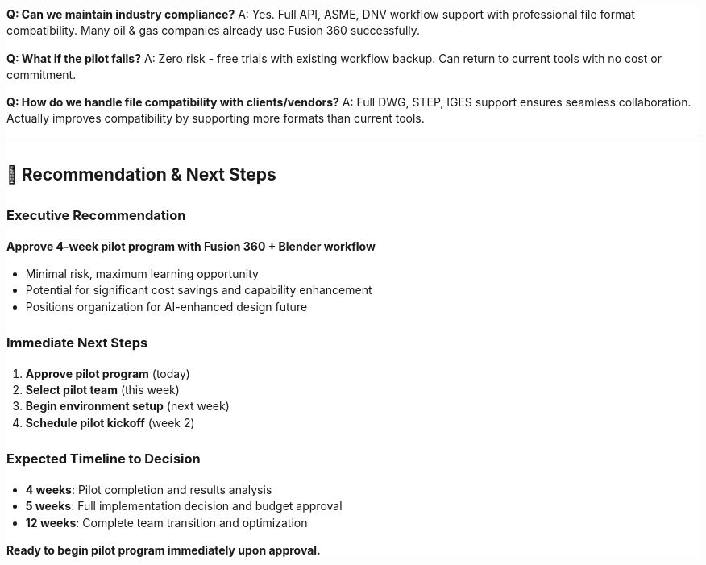 **Q: Can we maintain industry compliance?**
A: Yes. Full API, ASME, DNV workflow support with professional file format compatibility. Many oil & gas companies already use Fusion 360 successfully.

**Q: What if the pilot fails?**
A: Zero risk - free trials with existing workflow backup. Can return to current tools with no cost or commitment.

**Q: How do we handle file compatibility with clients/vendors?**
A: Full DWG, STEP, IGES support ensures seamless collaboration. Actually improves compatibility by supporting more formats than current tools.

---

## 🎯 Recommendation & Next Steps

### Executive Recommendation
**Approve 4-week pilot program with Fusion 360 + Blender workflow**
- Minimal risk, maximum learning opportunity
- Potential for significant cost savings and capability enhancement
- Positions organization for AI-enhanced design future

### Immediate Next Steps
1. **Approve pilot program** (today)
2. **Select pilot team** (this week)
3. **Begin environment setup** (next week)
4. **Schedule pilot kickoff** (week 2)

### Expected Timeline to Decision
- **4 weeks**: Pilot completion and results analysis
- **5 weeks**: Full implementation decision and budget approval
- **12 weeks**: Complete team transition and optimization

**Ready to begin pilot program immediately upon approval.**